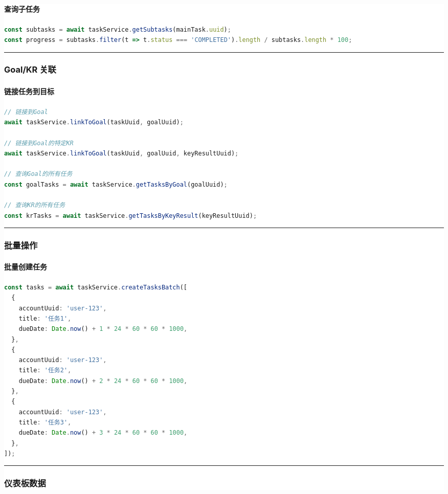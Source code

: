 #### 查询子任务
```typescript
const subtasks = await taskService.getSubtasks(mainTask.uuid);
const progress = subtasks.filter(t => t.status === 'COMPLETED').length / subtasks.length * 100;
```

---

### Goal/KR 关联

#### 链接任务到目标
```typescript
// 链接到Goal
await taskService.linkToGoal(taskUuid, goalUuid);

// 链接到Goal的特定KR
await taskService.linkToGoal(taskUuid, goalUuid, keyResultUuid);

// 查询Goal的所有任务
const goalTasks = await taskService.getTasksByGoal(goalUuid);

// 查询KR的所有任务
const krTasks = await taskService.getTasksByKeyResult(keyResultUuid);
```

---

### 批量操作

#### 批量创建任务
```typescript
const tasks = await taskService.createTasksBatch([
  {
    accountUuid: 'user-123',
    title: '任务1',
    dueDate: Date.now() + 1 * 24 * 60 * 60 * 1000,
  },
  {
    accountUuid: 'user-123',
    title: '任务2',
    dueDate: Date.now() + 2 * 24 * 60 * 60 * 1000,
  },
  {
    accountUuid: 'user-123',
    title: '任务3',
    dueDate: Date.now() + 3 * 24 * 60 * 60 * 1000,
  },
]);
```

---

### 仪表板数据
